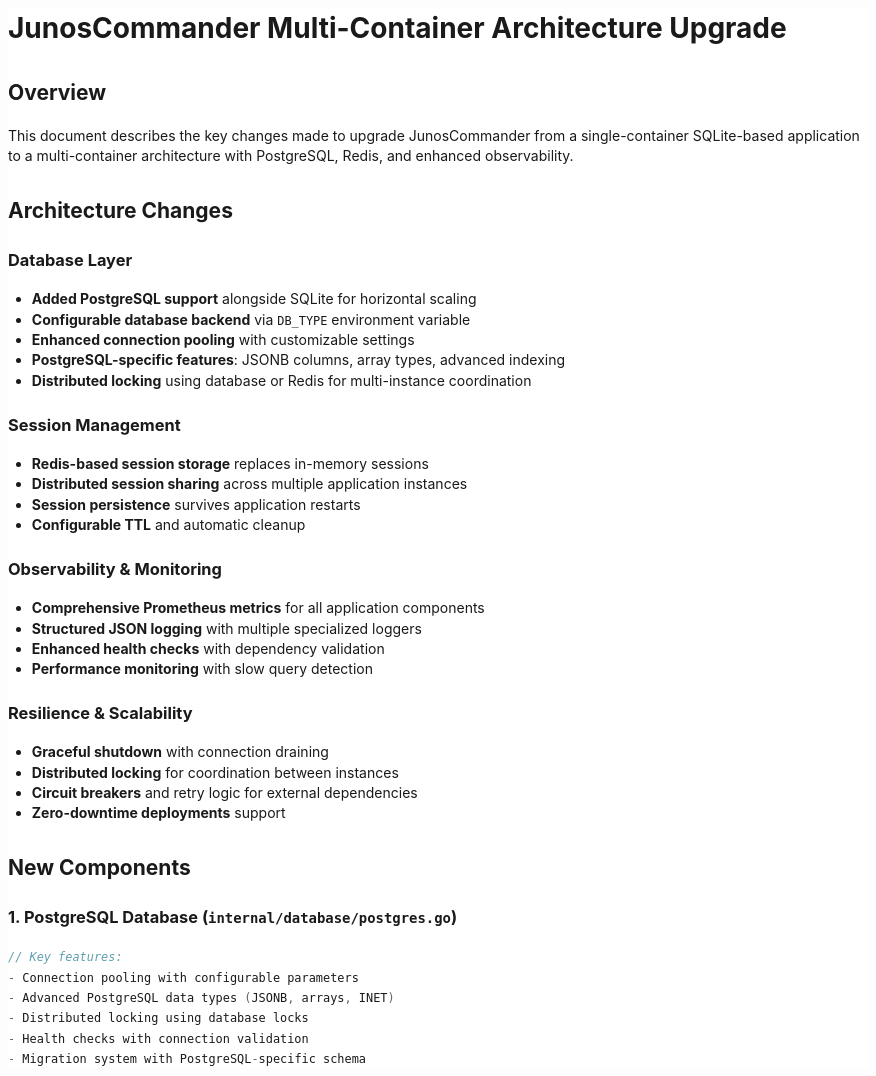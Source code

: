 # JunosCommander Multi-Container Architecture Upgrade

## Overview

This document describes the key changes made to upgrade JunosCommander from a single-container SQLite-based application to a multi-container architecture with PostgreSQL, Redis, and enhanced observability.

## Architecture Changes

### Database Layer
- **Added PostgreSQL support** alongside SQLite for horizontal scaling
- **Configurable database backend** via `DB_TYPE` environment variable
- **Enhanced connection pooling** with customizable settings
- **PostgreSQL-specific features**: JSONB columns, array types, advanced indexing
- **Distributed locking** using database or Redis for multi-instance coordination

### Session Management
- **Redis-based session storage** replaces in-memory sessions
- **Distributed session sharing** across multiple application instances
- **Session persistence** survives application restarts
- **Configurable TTL** and automatic cleanup

### Observability & Monitoring
- **Comprehensive Prometheus metrics** for all application components
- **Structured JSON logging** with multiple specialized loggers
- **Enhanced health checks** with dependency validation
- **Performance monitoring** with slow query detection

### Resilience & Scalability
- **Graceful shutdown** with connection draining
- **Distributed locking** for coordination between instances
- **Circuit breakers** and retry logic for external dependencies
- **Zero-downtime deployments** support

## New Components

### 1. PostgreSQL Database (`internal/database/postgres.go`)
```go
// Key features:
- Connection pooling with configurable parameters
- Advanced PostgreSQL data types (JSONB, arrays, INET)
- Distributed locking using database locks
- Health checks with connection validation
- Migration system with PostgreSQL-specific schema
```
